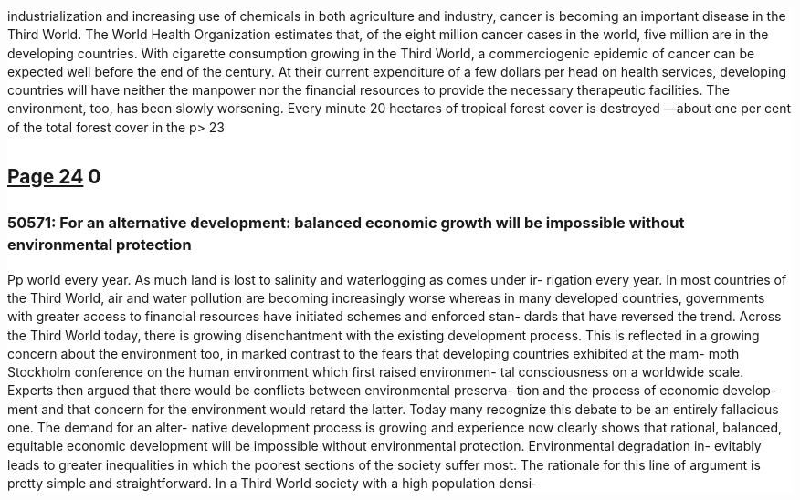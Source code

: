industrialization and increasing use of 
chemicals in both agriculture and industry, 
cancer is becoming an important disease in 
the Third World. The World Health 
Organization estimates that, of the eight 
million cancer cases in the world, five 
million are in the developing countries. With 
cigarette consumption growing in the Third 
World, a commerciogenic epidemic of 
cancer can be expected well before the end 
of the century. At their current expenditure 
of a few dollars per head on health services, 
developing countries will have neither the 
manpower nor the financial resources to 
provide the necessary therapeutic facilities. 
The environment, too, has been slowly 
worsening. Every minute 20 hectares of 
tropical forest cover is destroyed —about 
one per cent of the total forest cover in the p> 
23

## [Page 24](https://demo.humlab.umu.se/courier/074721engo.pdf#page=24) 0

### 50571: For an alternative development: balanced economic growth will be impossible without environmental protection

Pp world every year. As much land is lost to 
salinity and waterlogging as comes under ir- 
rigation every year. In most countries of the 
Third World, air and water pollution are 
becoming increasingly worse whereas in 
many developed countries, governments 
with greater access to financial resources 
have initiated schemes and enforced stan- 
dards that have reversed the trend. 
Across the Third World today, there is 
growing disenchantment with the existing 
development process. This is reflected in a 
growing concern about the environment 
too, in marked contrast to the fears that 
developing countries exhibited at the mam- 
moth Stockholm conference on the human 
environment which first raised environmen- 
tal consciousness on a worldwide scale. 
Experts then argued that there would be 
conflicts between environmental preserva- 
tion and the process of economic develop- 
ment and that concern for the environment 
would retard the latter. Today many 
recognize this debate to be an entirely 
fallacious one. The demand for an alter- 
native development process is growing and 
experience now clearly shows that rational, 
balanced, equitable economic development 
will be impossible without environmental 
protection. Environmental degradation in- 
evitably leads to greater inequalities in 
which the poorest sections of the society 
suffer most. 
The rationale for this line of argument is 
pretty simple and straightforward. In a Third 
World society with a high population densi- 